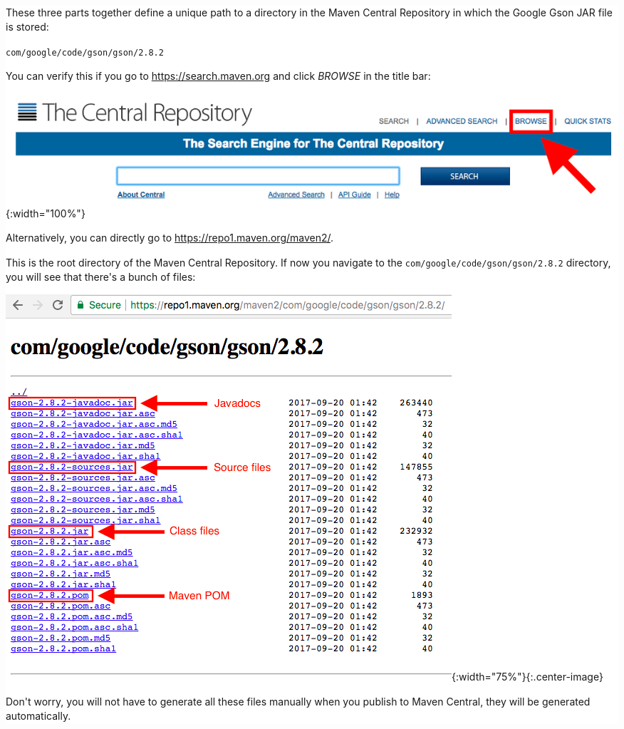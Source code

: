 These three parts together define a unique path to a directory in the Maven Central Repository in which the Google Gson JAR file is stored:

~~~
com/google/code/gson/gson/2.8.2
~~~

You can verify this if you go to <https://search.maven.org> and click *BROWSE* in the title bar:

![Maven Central Search](assets/maven-central-search.png){:width="100%"}

Alternatively, you can directly go to <https://repo1.maven.org/maven2/>.

This is the root directory of the Maven Central Repository. If now you navigate to the `com/google/code/gson/gson/2.8.2` directory, you will see that there's a bunch of files:

![Maven Central Google Gson Directory](assets/maven-central-google-gson.png){:width="75%"}{:.center-image}

Don't worry, you will not have to generate all these files manually when you publish to Maven Central, they will be generated automatically. 
